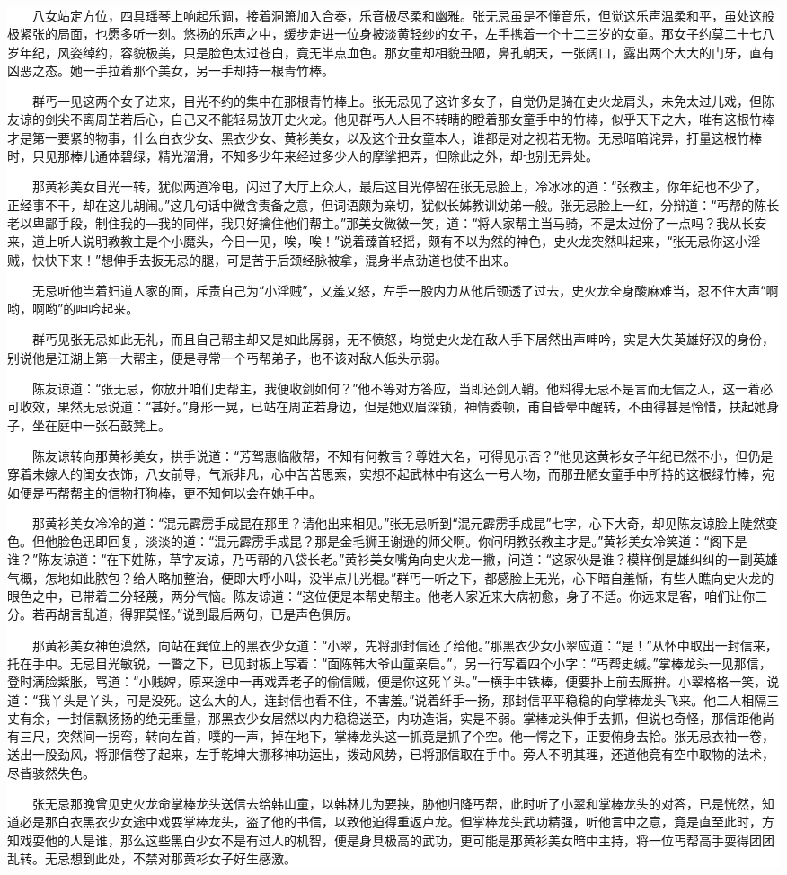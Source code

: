 　　八女站定方位，四具瑶琴上响起乐调，接着洞箫加入合奏，乐音极尽柔和幽雅。张无忌虽是不懂音乐，但觉这乐声温柔和平，虽处这般极紧张的局面，也愿多听一刻。悠扬的乐声之中，缓步走进一位身披淡黄轻纱的女子，左手携着一个十二三岁的女童。那女子约莫二十七八岁年纪，风姿绰约，容貌极美，只是脸色太过苍白，竟无半点血色。那女童却相貌丑陋，鼻孔朝天，一张阔口，露出两个大大的门牙，直有凶恶之态。她一手拉着那个美女，另一手却持一根青竹棒。

　　群丐一见这两个女子进来，目光不约的集中在那根青竹棒上。张无忌见了这许多女子，自觉仍是骑在史火龙肩头，未免太过儿戏，但陈友谅的剑尖不离周芷若后心，自己又不能轻易放开史火龙。他见群丐人人目不转睛的瞪着那女童手中的竹棒，似乎天下之大，唯有这根竹棒才是第一要紧的物事，什么白衣少女、黑衣少女、黄衫美女，以及这个丑女童本人，谁都是对之视若无物。无忌暗暗诧异，打量这根竹棒时，只见那棒儿通体碧绿，精光溜滑，不知多少年来经过多少人的摩挲把弄，但除此之外，却也别无异处。

　　那黄衫美女目光一转，犹似两道冷电，闪过了大厅上众人，最后这目光停留在张无忌脸上，冷冰冰的道：“张教主，你年纪也不少了，正经事不干，却在这儿胡闹。”这几句话中微含责备之意，但词语颇为亲切，犹似长姊教训幼弟一般。张无忌脸上一红，分辩道：“丐帮的陈长老以卑鄙手段，制住我的—我的同伴，我只好擒住他们帮主。”那美女微微一笑，道：“将人家帮主当马骑，不是太过份了一点吗？我从长安来，道上听人说明教教主是个小魔头，今日一见，唉，唉！”说着臻首轻摇，颇有不以为然的神色，史火龙突然叫起来，“张无忌你这小淫贼，快快下来！”想伸手去扳无忌的腿，可是苦于后颈经脉被拿，混身半点劲道也使不出来。

　　无忌听他当着妇道人家的面，斥责自己为“小淫贼”，又羞又怒，左手一股内力从他后颈透了过去，史火龙全身酸麻难当，忍不住大声“啊哟，啊哟”的呻吟起来。

　　群丐见张无忌如此无礼，而且自己帮主却又是如此孱弱，无不愤怒，均觉史火龙在敌人手下居然出声呻吟，实是大失英雄好汉的身份，别说他是江湖上第一大帮主，便是寻常一个丐帮弟子，也不该对敌人低头示弱。

　　陈友谅道：“张无忌，你放开咱们史帮主，我便收剑如何？”他不等对方答应，当即还剑入鞘。他料得无忌不是言而无信之人，这一着必可收效，果然无忌说道：“甚好。”身形一晃，已站在周芷若身边，但是她双眉深锁，神情委顿，甫自昏晕中醒转，不由得甚是怜惜，扶起她身子，坐在庭中一张石鼓凳上。

　　陈友谅转向那黄衫美女，拱手说道：“芳驾惠临敝帮，不知有何教言？尊姓大名，可得见示否？”他见这黄衫女子年纪已然不小，但仍是穿着未嫁人的闺女衣饰，八女前导，气派非凡，心中苦苦思索，实想不起武林中有这么一号人物，而那丑陋女童手中所持的这根绿竹棒，宛如便是丐帮帮主的信物打狗棒，更不知何以会在她手中。

　　那黄衫美女冷冷的道：“混元霹雳手成昆在那里？请他出来相见。”张无忌听到“混元霹雳手成昆”七字，心下大奇，却见陈友谅脸上陡然变色。但他脸色迅即回复，淡淡的道：“混元霹雳手成昆？那是金毛狮王谢逊的师父啊。你问明教张教主才是。”黄衫美女冷笑道：“阁下是谁？”陈友谅道：“在下姓陈，草字友谅，乃丐帮的八袋长老。”黄衫美女嘴角向史火龙一撇，问道：“这家伙是谁？模样倒是雄纠纠的一副英雄气概，怎地如此脓包？给人略加整治，便即大呼小叫，没半点儿光棍。”群丐一听之下，都感脸上无光，心下暗自羞惭，有些人瞧向史火龙的眼色之中，已带着三分轻蔑，两分气恼。陈友谅道：“这位便是本帮史帮主。他老人家近来大病初愈，身子不适。你远来是客，咱们让你三分。若再胡言乱道，得罪莫怪。”说到最后两句，已是声色俱厉。

　　那黄衫美女神色漠然，向站在巽位上的黑衣少女道：“小翠，先将那封信还了给他。”那黑衣少女小翠应道：“是！”从怀中取出一封信来，托在手中。无忌目光敏锐，一瞥之下，已见封板上写着：“面陈韩大爷山童亲启。”，另一行写着四个小字：“丐帮史缄。”掌棒龙头一见那信，登时满脸紫胀，骂道：“小贱婢，原来途中一再戏弄老子的偷信贼，便是你这死丫头。”一横手中铁棒，便要扑上前去厮拚。小翠格格一笑，说道：“我丫头是丫头，可是没死。这么大的人，连封信也看不住，不害羞。”说着纤手一扬，那封信平平稳稳的向掌棒龙头飞来。他二人相隔三丈有余，一封信飘扬扬的绝无重量，那黑衣少女居然以内力稳稳送至，内功造诣，实是不弱。掌棒龙头伸手去抓，但说也奇怪，那信距他尚有三尺，突然间一拐弯，转向左首，噗的一声，掉在地下，掌棒龙头这一抓竟是抓了个空。他一愕之下，正要俯身去拾。张无忌衣袖一卷，送出一股劲风，将那信卷了起来，左手乾坤大挪移神功运出，拨动风势，已将那信取在手中。旁人不明其理，还道他竟有空中取物的法术，尽皆骇然失色。

　　张无忌那晚曾见史火龙命掌棒龙头送信去给韩山童，以韩林儿为要挟，胁他归降丐帮，此时听了小翠和掌棒龙头的对答，已是恍然，知道必是那白衣黑衣少女途中戏耍掌棒龙头，盗了他的书信，以致他迫得重返卢龙。但掌棒龙头武功精强，听他言中之意，竟是直至此时，方知戏耍他的人是谁，那么这些黑白少女不是有过人的机智，便是身具极高的武功，更可能是那黄衫美女暗中主持，将一位丐帮高手耍得团团乱转。无忌想到此处，不禁对那黄衫女子好生感激。